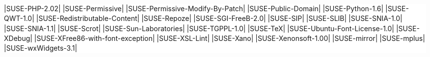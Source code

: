 |SUSE-PHP-2.02|
|SUSE-Permissive|
|SUSE-Permissive-Modify-By-Patch|
|SUSE-Public-Domain|
|SUSE-Python-1.6|
|SUSE-QWT-1.0|
|SUSE-Redistributable-Content|
|SUSE-Repoze|
|SUSE-SGI-FreeB-2.0|
|SUSE-SIP|
|SUSE-SLIB|
|SUSE-SNIA-1.0|
|SUSE-SNIA-1.1|
|SUSE-Scrot|
|SUSE-Sun-Laboratories|
|SUSE-TGPPL-1.0|
|SUSE-TeX|
|SUSE-Ubuntu-Font-License-1.0|
|SUSE-XDebug|
|SUSE-XFree86-with-font-exception|
|SUSE-XSL-Lint|
|SUSE-Xano|
|SUSE-Xenonsoft-1.00|
|SUSE-mirror|
|SUSE-mplus|
|SUSE-wxWidgets-3.1|
